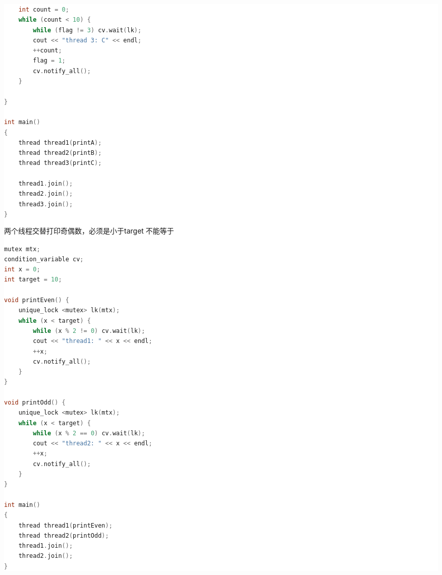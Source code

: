 ```c++
	int count = 0;
	while (count < 10) {
		while (flag != 3) cv.wait(lk);
		cout << "thread 3: C" << endl;
		++count;
		flag = 1;
		cv.notify_all();
	}

}

int main()
{
	thread thread1(printA);
	thread thread2(printB);
	thread thread3(printC);
	
	thread1.join();
	thread2.join();
	thread3.join();
}

```



两个线程交替打印奇偶数，必须是小于target 不能等于

```c++
mutex mtx;
condition_variable cv;
int x = 0;
int target = 10;

void printEven() {
	unique_lock <mutex> lk(mtx);
	while (x < target) {
		while (x % 2 != 0) cv.wait(lk);
		cout << "thread1: " << x << endl;
		++x;
		cv.notify_all();
	}
}

void printOdd() {
	unique_lock <mutex> lk(mtx);
	while (x < target) {
		while (x % 2 == 0) cv.wait(lk);
		cout << "thread2: " << x << endl;
		++x;
		cv.notify_all();
	}
}

int main()
{
	thread thread1(printEven);
	thread thread2(printOdd);
	thread1.join();
	thread2.join();
}
```
